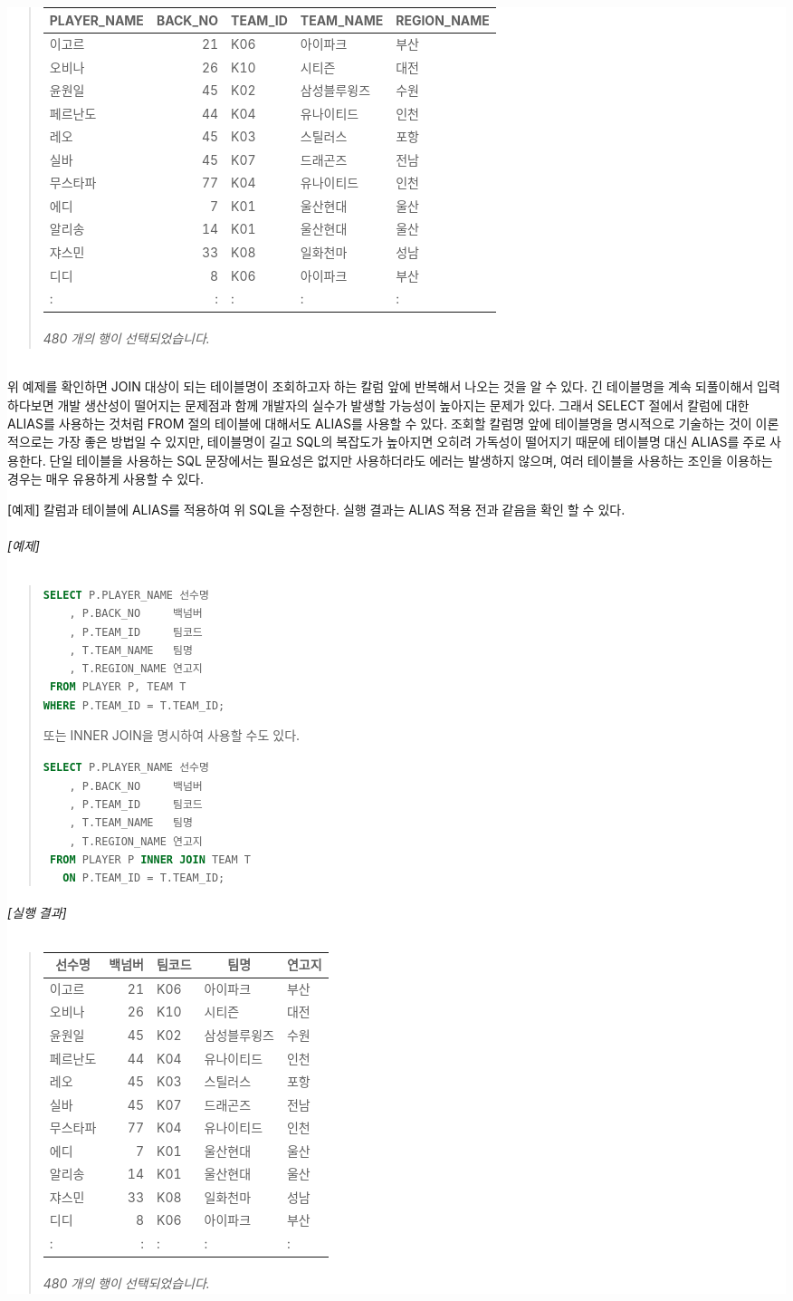 >|PLAYER_NAME|BACK_NO|TEAM_ID| TEAM_NAME  |REGION_NAME|
>|-----------|------:|-------|------------|-----------|
>|이고르     |     21|K06    |아이파크    |부산       |
>|오비나     |     26|K10    |시티즌      |대전       |
>|윤원일     |     45|K02    |삼성블루윙즈|수원       |
>|페르난도   |     44|K04    |유나이티드  |인천       |
>|레오       |     45|K03    |스틸러스    |포항       |
>|실바       |     45|K07    |드래곤즈    |전남       |
>|무스타파   |     77|K04    |유나이티드  |인천       |
>|에디       |      7|K01    |울산현대    |울산       |
>|알리송     |     14|K01    |울산현대    |울산       |
>|쟈스민     |     33|K08    |일화천마    |성남       |
>|디디       |      8|K06    |아이파크    |부산       |
>|:          |      :|:      |:           |:          |
>
>
>###### 480 개의 행이 선택되었습니다.

위 예제를 확인하면 JOIN 대상이 되는 테이블명이 조회하고자 하는 칼럼 앞에 반복해서 나오는 것을 알 수 있다. 긴 테이블명을 계속 되풀이해서 입력하다보면 개발 생산성이 떨어지는 문제점과 함께 개발자의 실수가 발생할 가능성이 높아지는 문제가 있다. 그래서 SELECT 절에서 칼럼에 대한 ALIAS를 사용하는 것처럼 FROM 절의 테이블에 대해서도 ALIAS를 사용할 수 있다. 조회할 칼럼명 앞에 테이블명을 명시적으로 기술하는 것이 이론적으로는 가장 좋은 방법일 수 있지만, 테이블명이 길고 SQL의 복잡도가 높아지면 오히려 가독성이 떨어지기 때문에 테이블명 대신 ALIAS를 주로 사용한다. 단일 테이블을 사용하는 SQL 문장에서는 필요성은 없지만 사용하더라도 에러는 발생하지 않으며, 여러 테이블을 사용하는 조인을 이용하는 경우는 매우 유용하게 사용할 수 있다.<br>

[예제] 칼럼과 테이블에 ALIAS를 적용하여 위 SQL을 수정한다. 실행 결과는 ALIAS 적용 전과 같음을 확인 할 수 있다.

###### [예제]

>```sql
>SELECT P.PLAYER_NAME 선수명
>     , P.BACK_NO     백넘버
>     , P.TEAM_ID     팀코드
>     , T.TEAM_NAME   팀명
>     , T.REGION_NAME 연고지
>  FROM PLAYER P, TEAM T
> WHERE P.TEAM_ID = T.TEAM_ID; 
>```
> 또는 INNER JOIN을 명시하여 사용할 수도 있다.
>```sql
>SELECT P.PLAYER_NAME 선수명
>     , P.BACK_NO     백넘버
>     , P.TEAM_ID     팀코드
>     , T.TEAM_NAME   팀명
>     , T.REGION_NAME 연고지
>  FROM PLAYER P INNER JOIN TEAM T
>    ON P.TEAM_ID = T.TEAM_ID; 
>```

###### [실행 결과]

>| 선수명 |백넘버|팀코드|    팀명    |연고지|
>|--------|-----:|------|------------|------|
>|이고르  |    21|K06   |아이파크    |부산  |
>|오비나  |    26|K10   |시티즌      |대전  |
>|윤원일  |    45|K02   |삼성블루윙즈|수원  |
>|페르난도|    44|K04   |유나이티드  |인천  |
>|레오    |    45|K03   |스틸러스    |포항  |
>|실바    |    45|K07   |드래곤즈    |전남  |
>|무스타파|    77|K04   |유나이티드  |인천  |
>|에디    |     7|K01   |울산현대    |울산  |
>|알리송  |    14|K01   |울산현대    |울산  |
>|쟈스민  |    33|K08   |일화천마    |성남  |
>|디디    |     8|K06   |아이파크    |부산  |
>|:       |     :|:     |:           |:     |
>
>###### 480 개의 행이 선택되었습니다.